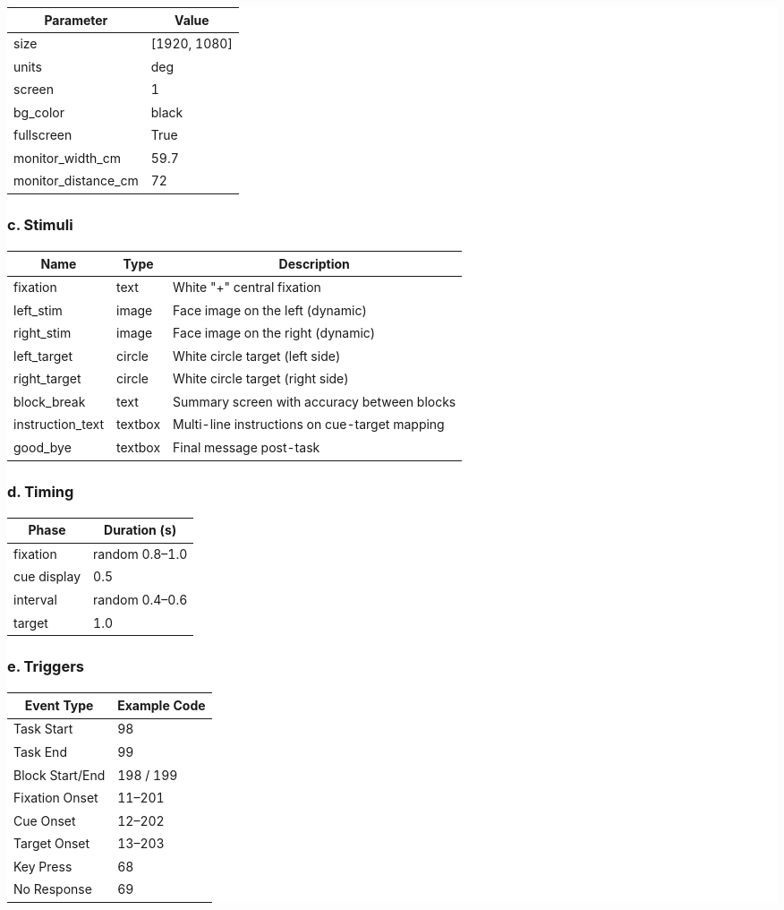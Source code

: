 | Parameter             | Value         |
|-----------------------|---------------|
| size                  | [1920, 1080]  |
| units                 | deg           |
| screen                | 1             |
| bg_color              | black         |
| fullscreen            | True          |
| monitor_width_cm      | 59.7          |
| monitor_distance_cm   | 72            |

### c. Stimuli

| Name            | Type    | Description                                         |
|------------------|---------|-----------------------------------------------------|
| fixation         | text    | White "+" central fixation                          |
| left_stim        | image   | Face image on the left (dynamic)                    |
| right_stim       | image   | Face image on the right (dynamic)                   |
| left_target      | circle  | White circle target (left side)                     |
| right_target     | circle  | White circle target (right side)                    |
| block_break      | text    | Summary screen with accuracy between blocks         |
| instruction_text | textbox | Multi-line instructions on cue-target mapping       |
| good_bye         | textbox | Final message post-task                             |

### d. Timing

| Phase              | Duration (s)     |
|--------------------|------------------|
| fixation           | random 0.8–1.0   |
| cue display        | 0.5              |
| interval           | random 0.4–0.6   |
| target             | 1.0              |

### e. Triggers

| Event Type             | Example Code |
|------------------------|--------------|
| Task Start             | 98           |
| Task End               | 99           |
| Block Start/End        | 198 / 199    |
| Fixation Onset         | 11–201       |
| Cue Onset              | 12–202       |
| Target Onset           | 13–203       |
| Key Press              | 68           |
| No Response            | 69           |

